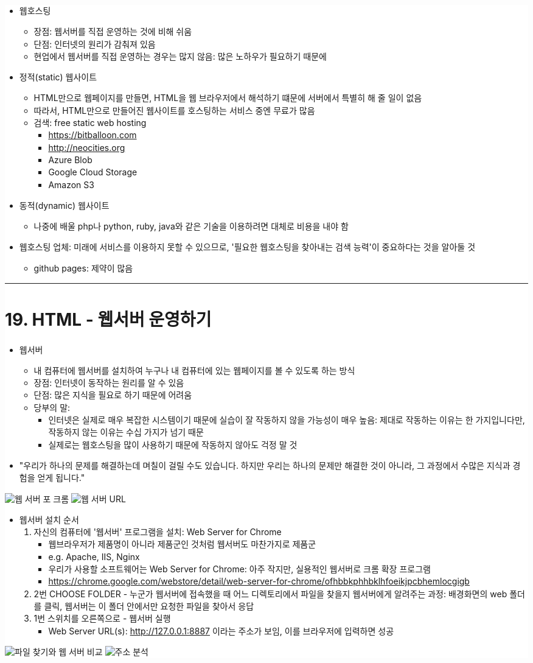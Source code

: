 - 웹호스팅
    - 장점: 웹서버를 직접 운영하는 것에 비해 쉬움
    - 단점: 인터넷의 원리가 감춰져 있음
    - 현업에서 웹서버를 직접 운영하는 경우는 많지 않음: 많은 노하우가 필요하기 때문에

- 정적(static) 웹사이트
    - HTML만으로 웹페이지를 만들면, HTML을 웹 브라우저에서 해석하기 떄문에 서버에서 특별히 해 줄 일이 없음
    - 따라서, HTML만으로 만들어진 웹사이트를 호스팅하는 서비스 중엔 무료가 많음
    - 검색: free static web hosting
        - https://bitballoon.com
        - http://neocities.org
        - Azure Blob
        - Google Cloud Storage
        - Amazon S3

- 동적(dynamic) 웹사이트
    - 나중에 배울 php나 python, ruby, java와 같은 기술을 이용하려면 대체로 비용을 내야 함

- 웹호스팅 업체: 미래에 서비스를 이용하지 못할 수 있으므로, '필요한 웹호스팅을 찾아내는 검색 능력'이 중요하다는 것을 알아둘 것
    - github pages: 제약이 많음

---

# 19. HTML - 웹서버 운영하기

- 웹서버
    - 내 컴퓨터에 웹서버를 설치하여 누구나 내 컴퓨터에 있는 웹페이지를 볼 수 있도록 하는 방식
    - 장점: 인터넷이 동작하는 원리를 알 수 있음
    - 단점: 많은 지식을 필요로 하기 때문에 어려움
    - 당부의 말:
        - 인터넷은 실제로 매우 복잡한 시스템이기 때문에 실습이 잘 작동하지 않을 가능성이 매우 높음: 제대로 작동하는 이유는 한 가지입니다만, 작동하지 않는 이유는 수십 가지가 넘기 때문
        - 실제로는 웹호스팅을 많이 사용하기 때문에 작동하지 않아도 걱정 말 것

- "우리가 하나의 문제를 해결하는데 며칠이 걸릴 수도 있습니다. 하지만 우리는 하나의 문제만 해결한 것이 아니라, 그 과정에서 수많은 지식과 경험을 얻게 됩니다."

![웹 서버 포 크롬](https://s3-ap-northeast-2.amazonaws.com/opentutorials-user-file/course/3084/12700.jpg)
![웹 서버 URL](https://s3-ap-northeast-2.amazonaws.com/opentutorials-user-file/course/3084/12702.jpg)

- 웹서버 설치 순서
    1. 자신의 컴퓨터에 '웹서버' 프로그램을 설치: Web Server for Chrome
        - 웹브라우저가 제품명이 아니라 제품군인 것처럼 웹서버도 마찬가지로 제품군
        - e.g. Apache, IIS, Nginx
        - 우리가 사용할 소프트웨어는 Web Server for Chrome: 아주 작지만, 실용적인 웹서버로 크롬 확장 프로그램
        - https://chrome.google.com/webstore/detail/web-server-for-chrome/ofhbbkphhbklhfoeikjpcbhemlocgigb
    2. 2번 CHOOSE FOLDER - 누군가 웹서버에 접속했을 때 어느 디렉토리에서 파일을 찾을지 웹서버에게 알려주는 과정: 배경화면의 web 폴더를 클릭, 웹서버는 이 폴더 안에서만 요청한 파일을 찾아서 응답
    3. 1번 스위치를 오른쪽으로 - 웹서버 실행
        - Web Server URL(s): http://127.0.0.1:8887 이라는 주소가 보임, 이를 브라우저에 입력하면 성공

![파일 찾기와 웹 서버 비교](https://s3-ap-northeast-2.amazonaws.com/opentutorials-user-file/module/3135/12707.jpg)
![주소 분석](https://s3-ap-northeast-2.amazonaws.com/opentutorials-user-file/module/3135/12708.jpg)

